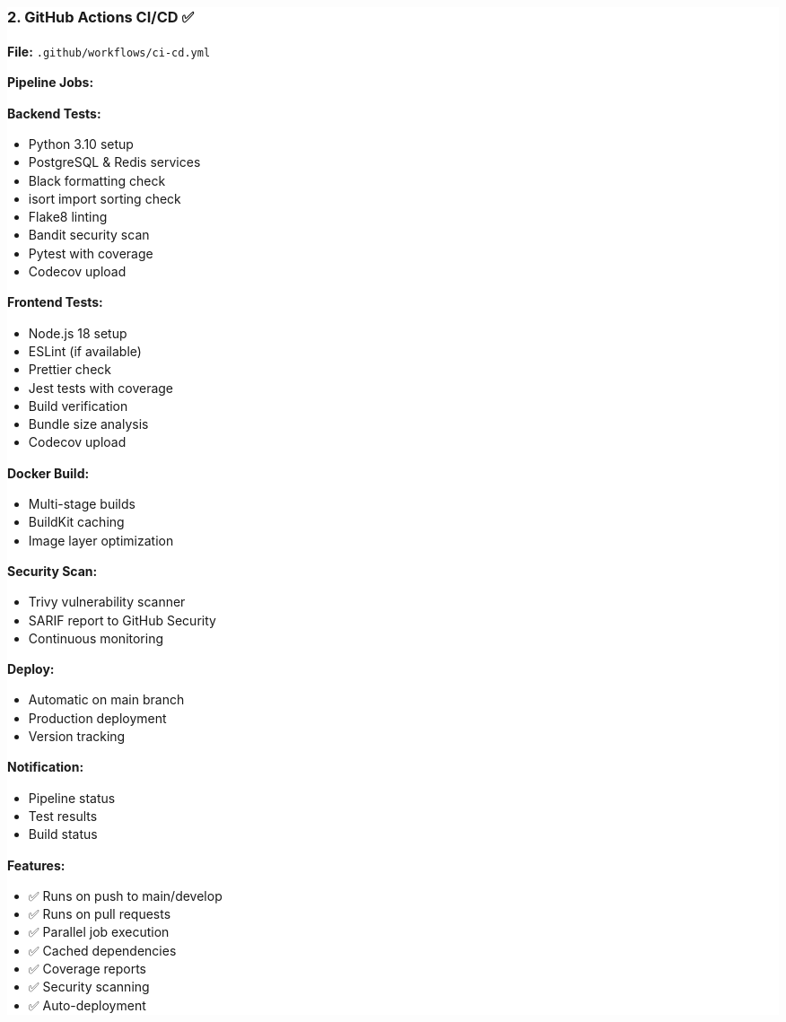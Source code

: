 
### 2. GitHub Actions CI/CD ✅

**File:** `.github/workflows/ci-cd.yml`

**Pipeline Jobs:**

**Backend Tests:**
- Python 3.10 setup
- PostgreSQL & Redis services
- Black formatting check
- isort import sorting check
- Flake8 linting
- Bandit security scan
- Pytest with coverage
- Codecov upload

**Frontend Tests:**
- Node.js 18 setup
- ESLint (if available)
- Prettier check
- Jest tests with coverage
- Build verification
- Bundle size analysis
- Codecov upload

**Docker Build:**
- Multi-stage builds
- BuildKit caching
- Image layer optimization

**Security Scan:**
- Trivy vulnerability scanner
- SARIF report to GitHub Security
- Continuous monitoring

**Deploy:**
- Automatic on main branch
- Production deployment
- Version tracking

**Notification:**
- Pipeline status
- Test results
- Build status

**Features:**
- ✅ Runs on push to main/develop
- ✅ Runs on pull requests
- ✅ Parallel job execution
- ✅ Cached dependencies
- ✅ Coverage reports
- ✅ Security scanning
- ✅ Auto-deployment

